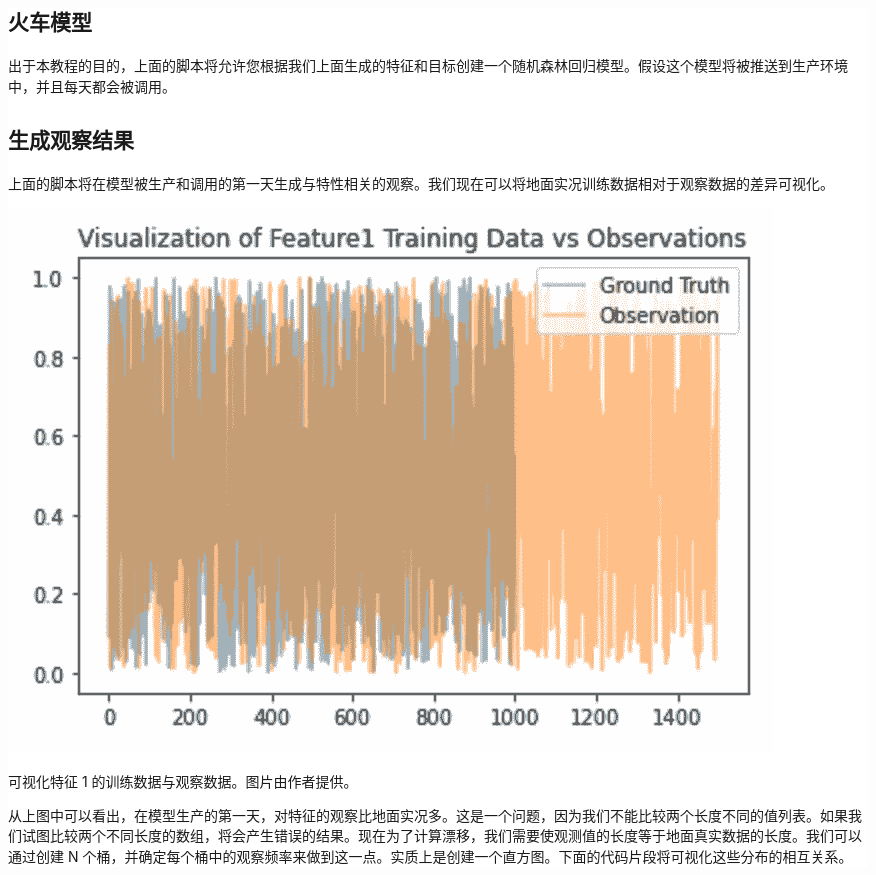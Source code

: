 ## 火车模型

出于本教程的目的，上面的脚本将允许您根据我们上面生成的特征和目标创建一个随机森林回归模型。假设这个模型将被推送到生产环境中，并且每天都会被调用。

## 生成观察结果

上面的脚本将在模型被生产和调用的第一天生成与特性相关的观察。我们现在可以将地面实况训练数据相对于观察数据的差异可视化。

![](img/d65857841e1512e478dd9f88b4e50a77.png)

可视化特征 1 的训练数据与观察数据。图片由作者提供。

从上图中可以看出，在模型生产的第一天，对特征的观察比地面实况多。这是一个问题，因为我们不能比较两个长度不同的值列表。如果我们试图比较两个不同长度的数组，将会产生错误的结果。现在为了计算漂移，我们需要使观测值的长度等于地面真实数据的长度。我们可以通过创建 N 个桶，并确定每个桶中的观察频率来做到这一点。实质上是创建一个直方图。下面的代码片段将可视化这些分布的相互关系。
